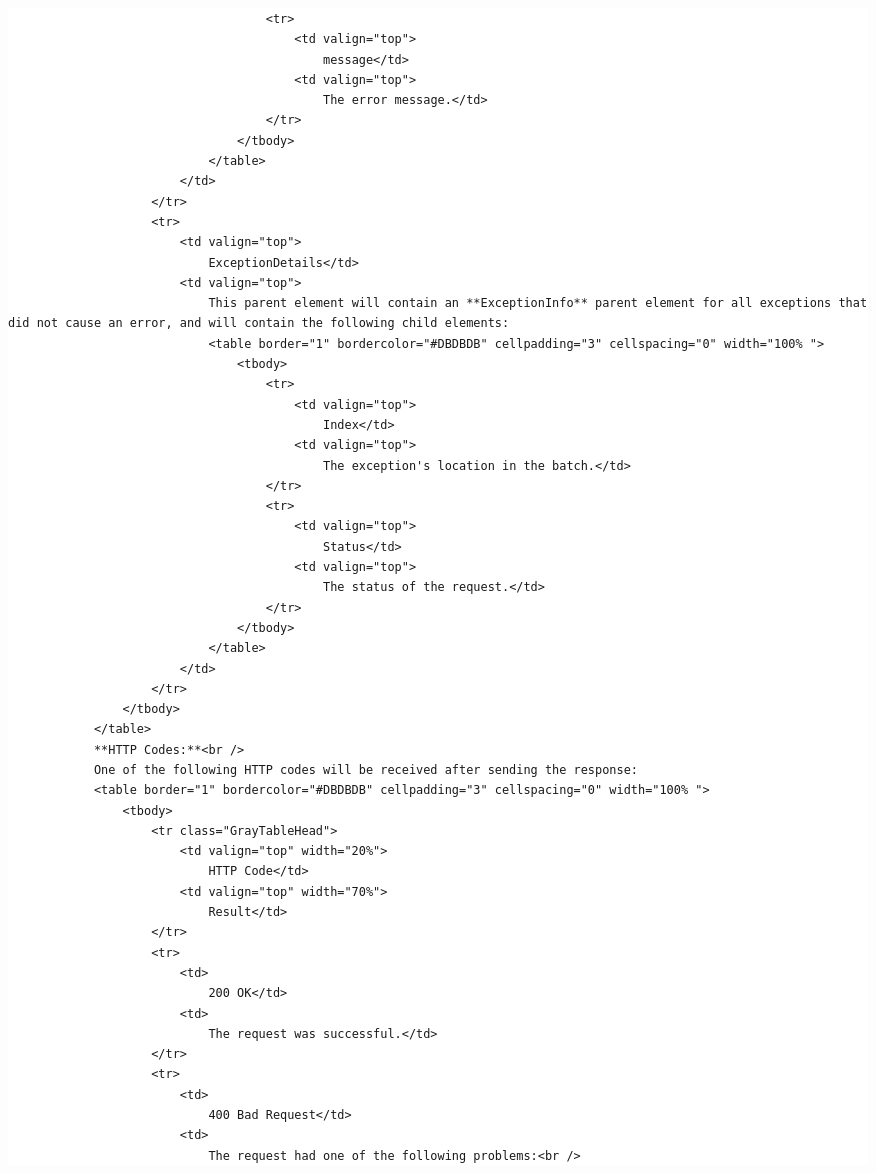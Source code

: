                                         <tr>
                                            <td valign="top">
                                                message</td>
                                            <td valign="top">
                                                The error message.</td>
                                        </tr>
                                    </tbody>
                                </table>
                            </td>
                        </tr>
                        <tr>
                            <td valign="top">
                                ExceptionDetails</td>
                            <td valign="top">
                                This parent element will contain an **ExceptionInfo** parent element for all exceptions that did not cause an error, and will contain the following child elements:
                                <table border="1" bordercolor="#DBDBDB" cellpadding="3" cellspacing="0" width="100% ">
                                    <tbody>
                                        <tr>
                                            <td valign="top">
                                                Index</td>
                                            <td valign="top">
                                                The exception's location in the batch.</td>
                                        </tr>
                                        <tr>
                                            <td valign="top">
                                                Status</td>
                                            <td valign="top">
                                                The status of the request.</td>
                                        </tr>
                                    </tbody>
                                </table>
                            </td>
                        </tr>
                    </tbody>
                </table>
                **HTTP Codes:**<br />
                One of the following HTTP codes will be received after sending the response:
                <table border="1" bordercolor="#DBDBDB" cellpadding="3" cellspacing="0" width="100% ">
                    <tbody>
                        <tr class="GrayTableHead">
                            <td valign="top" width="20%">
                                HTTP Code</td>
                            <td valign="top" width="70%">
                                Result</td>
                        </tr>
                        <tr>
                            <td>
                                200 OK</td>
                            <td>
                                The request was successful.</td>
                        </tr>
                        <tr>
                            <td>
                                400 Bad Request</td>
                            <td>
                                The request had one of the following problems:<br />
                                